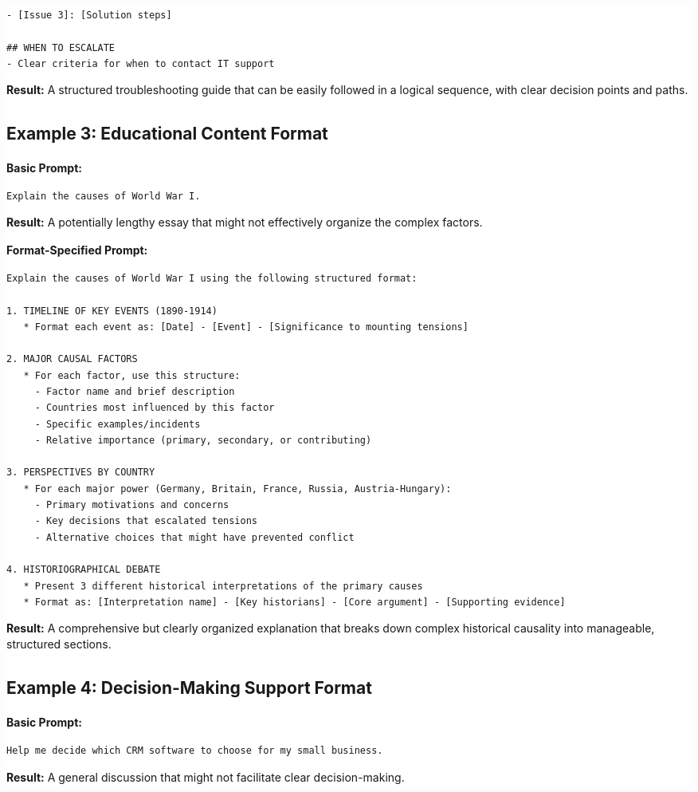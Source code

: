 ```
- [Issue 3]: [Solution steps]

## WHEN TO ESCALATE
- Clear criteria for when to contact IT support
```

**Result:** A structured troubleshooting guide that can be easily followed in a logical sequence, with clear decision points and paths.

## Example 3: Educational Content Format

**Basic Prompt:**
```
Explain the causes of World War I.
```

**Result:** A potentially lengthy essay that might not effectively organize the complex factors.

**Format-Specified Prompt:**
```
Explain the causes of World War I using the following structured format:

1. TIMELINE OF KEY EVENTS (1890-1914)
   * Format each event as: [Date] - [Event] - [Significance to mounting tensions]

2. MAJOR CAUSAL FACTORS
   * For each factor, use this structure:
     - Factor name and brief description
     - Countries most influenced by this factor
     - Specific examples/incidents
     - Relative importance (primary, secondary, or contributing)

3. PERSPECTIVES BY COUNTRY
   * For each major power (Germany, Britain, France, Russia, Austria-Hungary):
     - Primary motivations and concerns
     - Key decisions that escalated tensions
     - Alternative choices that might have prevented conflict

4. HISTORIOGRAPHICAL DEBATE
   * Present 3 different historical interpretations of the primary causes
   * Format as: [Interpretation name] - [Key historians] - [Core argument] - [Supporting evidence]
```

**Result:** A comprehensive but clearly organized explanation that breaks down complex historical causality into manageable, structured sections.

## Example 4: Decision-Making Support Format

**Basic Prompt:**
```
Help me decide which CRM software to choose for my small business.
```

**Result:** A general discussion that might not facilitate clear decision-making.

